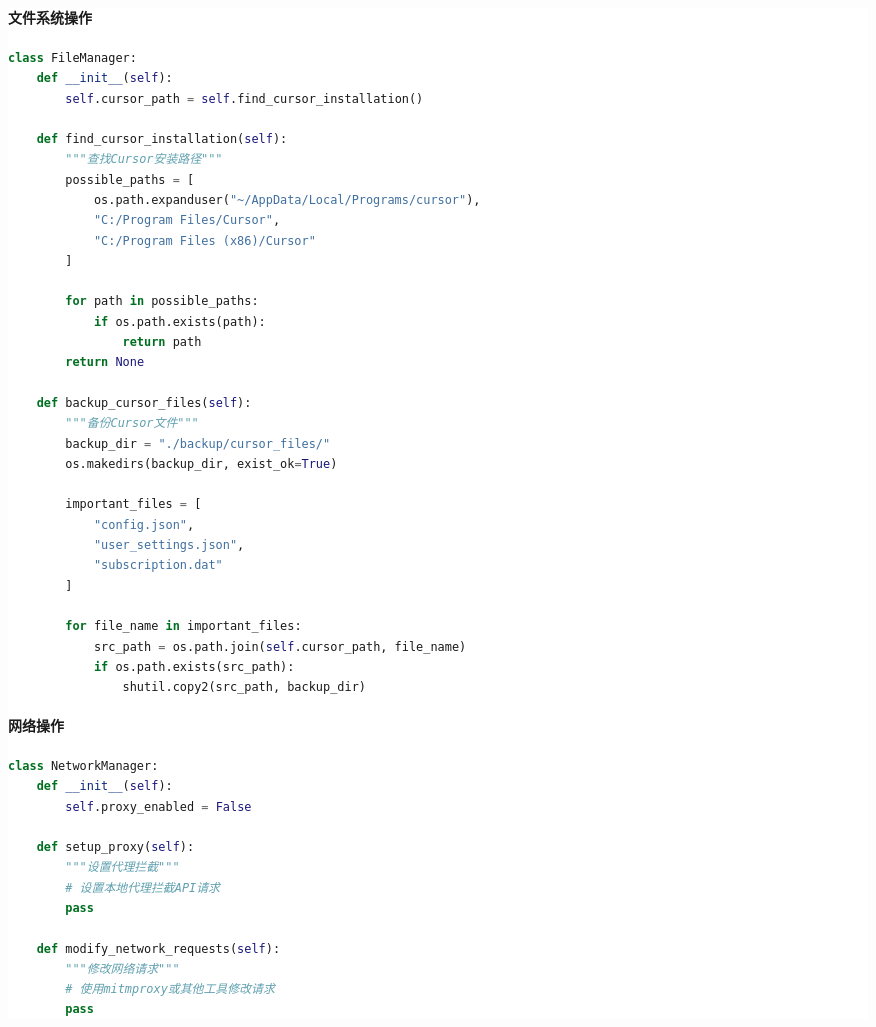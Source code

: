 #### 文件系统操作
```python
class FileManager:
    def __init__(self):
        self.cursor_path = self.find_cursor_installation()
        
    def find_cursor_installation(self):
        """查找Cursor安装路径"""
        possible_paths = [
            os.path.expanduser("~/AppData/Local/Programs/cursor"),
            "C:/Program Files/Cursor",
            "C:/Program Files (x86)/Cursor"
        ]
        
        for path in possible_paths:
            if os.path.exists(path):
                return path
        return None
        
    def backup_cursor_files(self):
        """备份Cursor文件"""
        backup_dir = "./backup/cursor_files/"
        os.makedirs(backup_dir, exist_ok=True)
        
        important_files = [
            "config.json",
            "user_settings.json",
            "subscription.dat"
        ]
        
        for file_name in important_files:
            src_path = os.path.join(self.cursor_path, file_name)
            if os.path.exists(src_path):
                shutil.copy2(src_path, backup_dir)
```

#### 网络操作
```python
class NetworkManager:
    def __init__(self):
        self.proxy_enabled = False
        
    def setup_proxy(self):
        """设置代理拦截"""
        # 设置本地代理拦截API请求
        pass
        
    def modify_network_requests(self):
        """修改网络请求"""
        # 使用mitmproxy或其他工具修改请求
        pass
```
